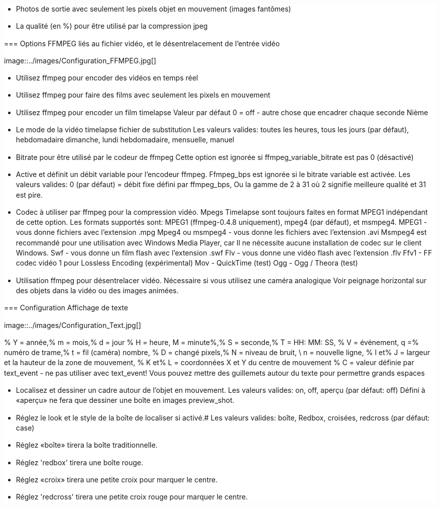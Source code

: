 *   Photos de sortie avec seulement les pixels objet en mouvement (images fantômes)

*   La qualité (en %) pour être utilisé par la compression jpeg

=== Options FFMPEG liés au fichier vidéo, et le désentrelacement de l’entrée vidéo

image::../images/Configuration_FFMPEG.jpg[]

*   Utilisez ffmpeg pour encoder des vidéos en temps réel

*   Utilisez ffmpeg pour faire des films avec seulement les pixels en mouvement

*   Utilisez ffmpeg pour encoder un film timelapse Valeur par défaut 0 = off - autre chose que encadrer chaque seconde Nième

*   Le mode de la vidéo timelapse fichier de substitution Les valeurs valides: toutes les heures, tous les jours (par défaut), hebdomadaire dimanche, lundi hebdomadaire, mensuelle, manuel

*   Bitrate pour être utilisé par le codeur de ffmpeg Cette option est ignorée si ffmpeg_variable_bitrate est pas 0 (désactivé)

*   Active et définit un débit variable pour l’encodeur ffmpeg. Ffmpeg_bps est ignorée si le bitrate variable est activée. Les valeurs valides: 0 (par défaut) = débit fixe défini par ffmpeg_bps, Ou la gamme de 2 à 31 où 2 signifie meilleure qualité et 31 est pire.

*   Codec à utiliser par ffmpeg pour la compression vidéo. Mpegs Timelapse sont toujours faites en format MPEG1 indépendant de cette option. Les formats supportés sont: MPEG1 (ffmpeg-0.4.8 uniquement), mpeg4 (par défaut), et msmpeg4. MPEG1 - vous donne fichiers avec l’extension .mpg Mpeg4 ou msmpeg4 - vous donne les fichiers avec l’extension .avi Msmpeg4 est recommandé pour une utilisation avec Windows Media Player, car Il ne nécessite aucune installation de codec sur le client Windows. Swf - vous donne un film flash avec l’extension .swf Flv - vous donne une vidéo flash avec l’extension .flv Ffv1 - FF codec vidéo 1 pour Lossless Encoding (expérimental) Mov - QuickTime (test) Ogg - Ogg / Theora (test)

*   Utilisation ffmpeg pour désentrelacer vidéo. Nécessaire si vous utilisez une caméra analogique Voir peignage horizontal sur des objets dans la vidéo ou des images animées.

=== Configuration Affichage de texte

image::../images/Configuration_Text.jpg[]

% Y = année,% m = mois,% d = jour % H = heure, M = minute%,% S = seconde,% T = HH: MM: SS, % V = événement, q =% numéro de trame,% t = fil (caméra) nombre, % D = changé pixels,% N = niveau de bruit, \ n = nouvelle ligne, % I et% J = largeur et la hauteur de la zone de mouvement, % K et% L = coordonnées X et Y du centre de mouvement % C = valeur définie par text_event - ne pas utiliser avec text_event! Vous pouvez mettre des guillemets autour du texte pour permettre grands espaces

*   Localisez et dessiner un cadre autour de l’objet en mouvement. Les valeurs valides: on, off, aperçu (par défaut: off) Défini à «aperçu» ne fera que dessiner une boîte en images preview_shot.

*   Réglez le look et le style de la boîte de localiser si activé.# Les valeurs valides: boîte, Redbox, croisées, redcross (par défaut: case)

*   Réglez «boîte» tirera la boîte traditionnelle.

*   Réglez 'redbox' tirera une boîte rouge.

*   Réglez «croix» tirera une petite croix pour marquer le centre.

*   Réglez 'redcross' tirera une petite croix rouge pour marquer le centre.
